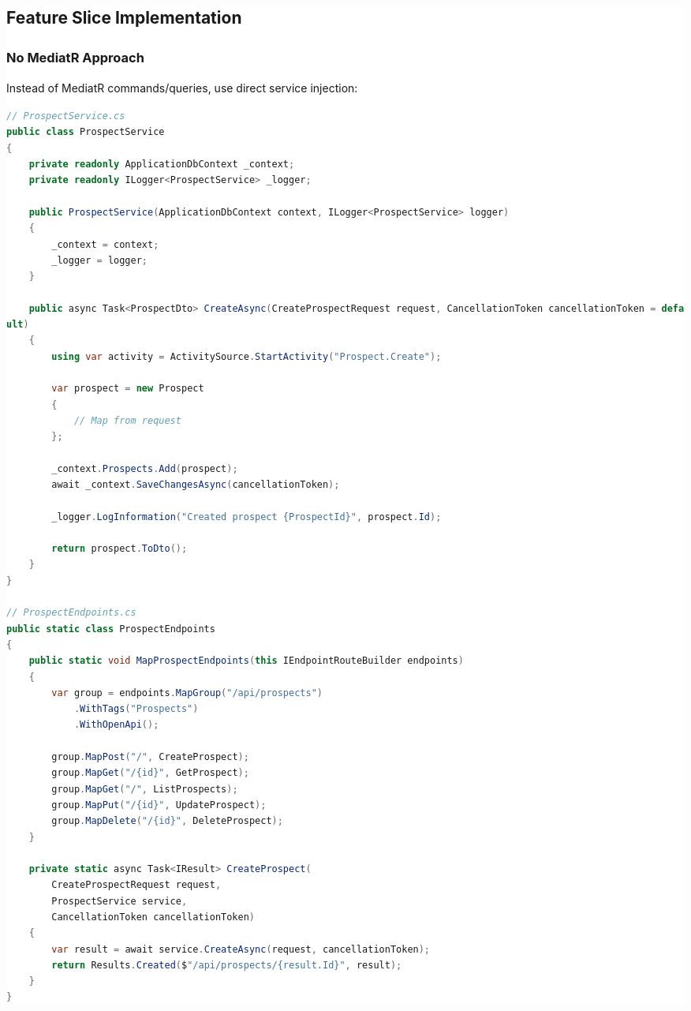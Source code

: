 ## Feature Slice Implementation

### No MediatR Approach

Instead of MediatR commands/queries, use direct service injection:

```csharp
// ProspectService.cs
public class ProspectService
{
    private readonly ApplicationDbContext _context;
    private readonly ILogger<ProspectService> _logger;
    
    public ProspectService(ApplicationDbContext context, ILogger<ProspectService> logger)
    {
        _context = context;
        _logger = logger;
    }
    
    public async Task<ProspectDto> CreateAsync(CreateProspectRequest request, CancellationToken cancellationToken = default)
    {
        using var activity = ActivitySource.StartActivity("Prospect.Create");
        
        var prospect = new Prospect
        {
            // Map from request
        };
        
        _context.Prospects.Add(prospect);
        await _context.SaveChangesAsync(cancellationToken);
        
        _logger.LogInformation("Created prospect {ProspectId}", prospect.Id);
        
        return prospect.ToDto();
    }
}

// ProspectEndpoints.cs
public static class ProspectEndpoints
{
    public static void MapProspectEndpoints(this IEndpointRouteBuilder endpoints)
    {
        var group = endpoints.MapGroup("/api/prospects")
            .WithTags("Prospects")
            .WithOpenApi();

        group.MapPost("/", CreateProspect);
        group.MapGet("/{id}", GetProspect);
        group.MapGet("/", ListProspects);
        group.MapPut("/{id}", UpdateProspect);
        group.MapDelete("/{id}", DeleteProspect);
    }

    private static async Task<IResult> CreateProspect(
        CreateProspectRequest request,
        ProspectService service,
        CancellationToken cancellationToken)
    {
        var result = await service.CreateAsync(request, cancellationToken);
        return Results.Created($"/api/prospects/{result.Id}", result);
    }
}
```
